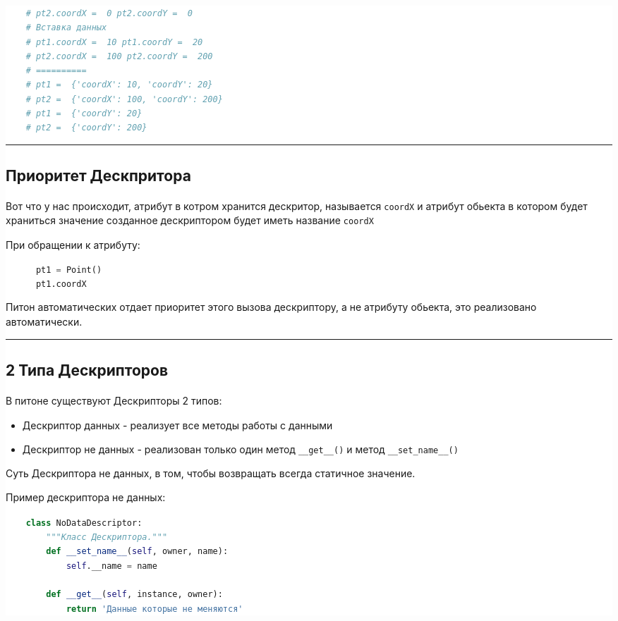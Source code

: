 ```python
    # pt2.coordX =  0 pt2.coordY =  0
    # Вставка данных
    # pt1.coordX =  10 pt1.coordY =  20
    # pt2.coordX =  100 pt2.coordY =  200
    # ==========
    # pt1 =  {'coordX': 10, 'coordY': 20}
    # pt2 =  {'coordX': 100, 'coordY': 200}
    # pt1 =  {'coordY': 20}
    # pt2 =  {'coordY': 200}
```

---

Приоритет Дескпритора
---

Вот что у нас происходит, атрибут в котром хранится дескритор,
называется `coordX` и атрибут обьекта в котором будет храниться
значение созданное дескриптором будет иметь название `coordX`

При обращении к атрибуту:

```python
      pt1 = Point()
      pt1.coordX
```

Питон автоматических отдает приоритет этого вызова дескриптору, а не
атрибуту обьекта, это реализовано автоматически.

---

2 Типа Дескрипторов
---

В питоне существуют Дескрипторы 2 типов:

- Дескриптор данных - реализует все методы работы с данными


- Дескриптор не данных - реализован только один метод `__get__()` и
метод `__set_name__()`

Суть Дескриптора не данных, в том, чтобы возвращать всегда статичное 
значение.

Пример дескриптора не данных:

```python
    class NoDataDescriptor:
        """Класс Дескриптора."""
        def __set_name__(self, owner, name):
            self.__name = name

        def __get__(self, instance, owner):
            return 'Данные которые не меняются'
```

